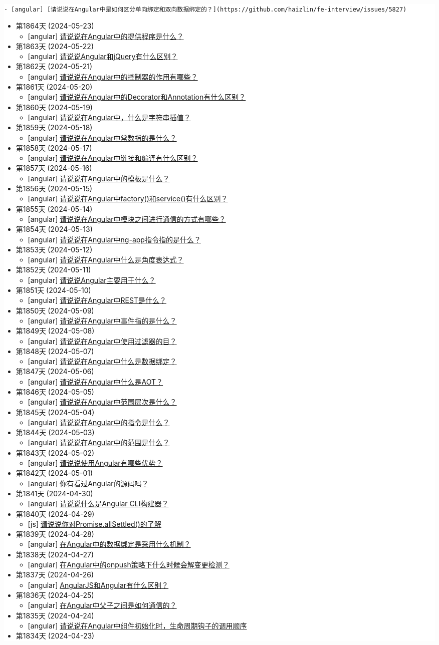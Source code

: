     - [angular] [请说说在Angular中是如何区分单向绑定和双向数据绑定的？](https://github.com/haizlin/fe-interview/issues/5827)
- 第1864天 (2024-05-23)  
    - [angular] [请说说在Angular中的提供程序是什么？](https://github.com/haizlin/fe-interview/issues/5826)
- 第1863天 (2024-05-22)  
    - [angular] [请说说Angular和jQuery有什么区别？](https://github.com/haizlin/fe-interview/issues/5825)
- 第1862天 (2024-05-21)  
    - [angular] [请说说在Angular中的控制器的作用有哪些？](https://github.com/haizlin/fe-interview/issues/5824)
- 第1861天 (2024-05-20)  
    - [angular] [请说说在Angular中的Decorator和Annotation有什么区别？](https://github.com/haizlin/fe-interview/issues/5823)
- 第1860天 (2024-05-19)  
    - [angular] [请说说在Angular中，什么是字符串插值？](https://github.com/haizlin/fe-interview/issues/5822)
- 第1859天 (2024-05-18)  
    - [angular] [请说说在Angular中常数指的是什么？](https://github.com/haizlin/fe-interview/issues/5821)
- 第1858天 (2024-05-17)  
    - [angular] [请说说在Angular中链接和编译有什么区别？](https://github.com/haizlin/fe-interview/issues/5820)
- 第1857天 (2024-05-16)  
    - [angular] [请说说在Angular中的模板是什么？](https://github.com/haizlin/fe-interview/issues/5819)
- 第1856天 (2024-05-15)  
    - [angular] [请说说在Angular中factory()和service()有什么区别？](https://github.com/haizlin/fe-interview/issues/5818)
- 第1855天 (2024-05-14)  
    - [angular] [请说说在Angular中模块之间进行通信的方式有哪些？](https://github.com/haizlin/fe-interview/issues/5817)
- 第1854天 (2024-05-13)  
    - [angular] [请说说在Angular中ng-app指令指的是什么？](https://github.com/haizlin/fe-interview/issues/5816)
- 第1853天 (2024-05-12)  
    - [angular] [请说说在Angular中什么是角度表达式？](https://github.com/haizlin/fe-interview/issues/5815)
- 第1852天 (2024-05-11)  
    - [angular] [请说说Angular主要用于什么？](https://github.com/haizlin/fe-interview/issues/5814)
- 第1851天 (2024-05-10)  
    - [angular] [请说说在Angular中REST是什么？](https://github.com/haizlin/fe-interview/issues/5813)
- 第1850天 (2024-05-09)  
    - [angular] [请说说在Angular中事件指的是什么？](https://github.com/haizlin/fe-interview/issues/5812)
- 第1849天 (2024-05-08)  
    - [angular] [请说说在Angular中使用过滤器的目？](https://github.com/haizlin/fe-interview/issues/5811)
- 第1848天 (2024-05-07)  
    - [angular] [请说说在Angular中什么是数据绑定？](https://github.com/haizlin/fe-interview/issues/5810)
- 第1847天 (2024-05-06)  
    - [angular] [请说说在Angular中什么是AOT？](https://github.com/haizlin/fe-interview/issues/5809)
- 第1846天 (2024-05-05)  
    - [angular] [请说说在Angular中范围层次是什么？](https://github.com/haizlin/fe-interview/issues/5808)
- 第1845天 (2024-05-04)  
    - [angular] [请说说在Angular中的指令是什么？](https://github.com/haizlin/fe-interview/issues/5807)
- 第1844天 (2024-05-03)  
    - [angular] [请说说在Angular中的范围是什么？](https://github.com/haizlin/fe-interview/issues/5806)
- 第1843天 (2024-05-02)  
    - [angular] [请说说使用Angular有哪些优势？](https://github.com/haizlin/fe-interview/issues/5805)
- 第1842天 (2024-05-01)  
    - [angular] [你有看过Angular的源码吗？](https://github.com/haizlin/fe-interview/issues/5804)
- 第1841天 (2024-04-30)  
    - [angular] [请说说什么是Angular CLI构建器？](https://github.com/haizlin/fe-interview/issues/5803)
- 第1840天 (2024-04-29)  
    - [js] [请说说你对Promise.allSettled()的了解](https://github.com/haizlin/fe-interview/issues/5802)
- 第1839天 (2024-04-28)  
    - [angular] [在Angular中的数据绑定是采用什么机制？](https://github.com/haizlin/fe-interview/issues/5801)
- 第1838天 (2024-04-27)  
    - [angular] [在Angular中的onpush策略下什么时候会解变更检测？](https://github.com/haizlin/fe-interview/issues/5800)
- 第1837天 (2024-04-26)  
    - [angular] [AngularJS和Angular有什么区别？](https://github.com/haizlin/fe-interview/issues/5799)
- 第1836天 (2024-04-25)  
    - [angular] [在Angular中父子之间是如何通信的？](https://github.com/haizlin/fe-interview/issues/5798)
- 第1835天 (2024-04-24)  
    - [angular] [请说说在Angular中组件初始化时，生命周期钩子的调用顺序](https://github.com/haizlin/fe-interview/issues/5797)
- 第1834天 (2024-04-23)  